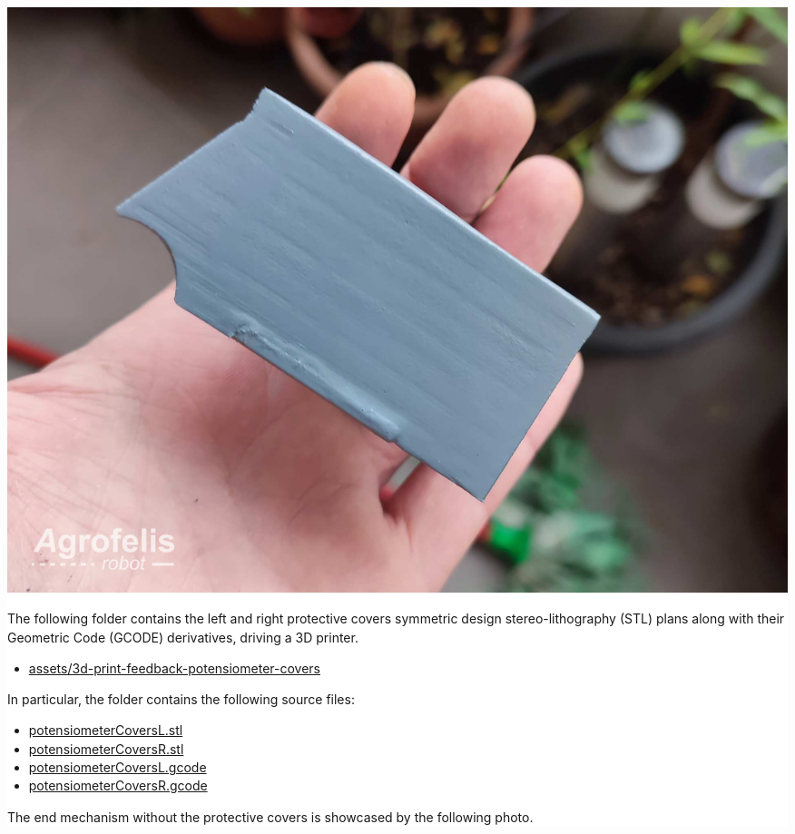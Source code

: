 ![gear-covers-2](_figures/vehicle-steering-19-gear-covers-2.jpg)

The following folder contains the left and right protective covers symmetric design stereo-lithography (STL) plans along with their Geometric Code (GCODE) derivatives, driving a 3D printer.

- [assets/3d-print-feedback-potensiometer-covers](assets/3d-print-feedback-potensiometer-covers)

In particular, the folder contains the following source files:

- [potensiometerCoversL.stl](assets/3d-print-feedback-potensiometer-covers/potensiometerCoversL.stl)
- [potensiometerCoversR.stl](assets/3d-print-feedback-potensiometer-covers/potensiometerCoversR.stl)
- [potensiometerCoversL.gcode](assets/3d-print-feedback-potensiometer-covers/potensiometerCoversL.gcode)
- [potensiometerCoversR.gcode](assets/3d-print-feedback-potensiometer-covers/potensiometerCoversR.gcode)
 
The end mechanism without the protective covers is showcased by the following photo.
